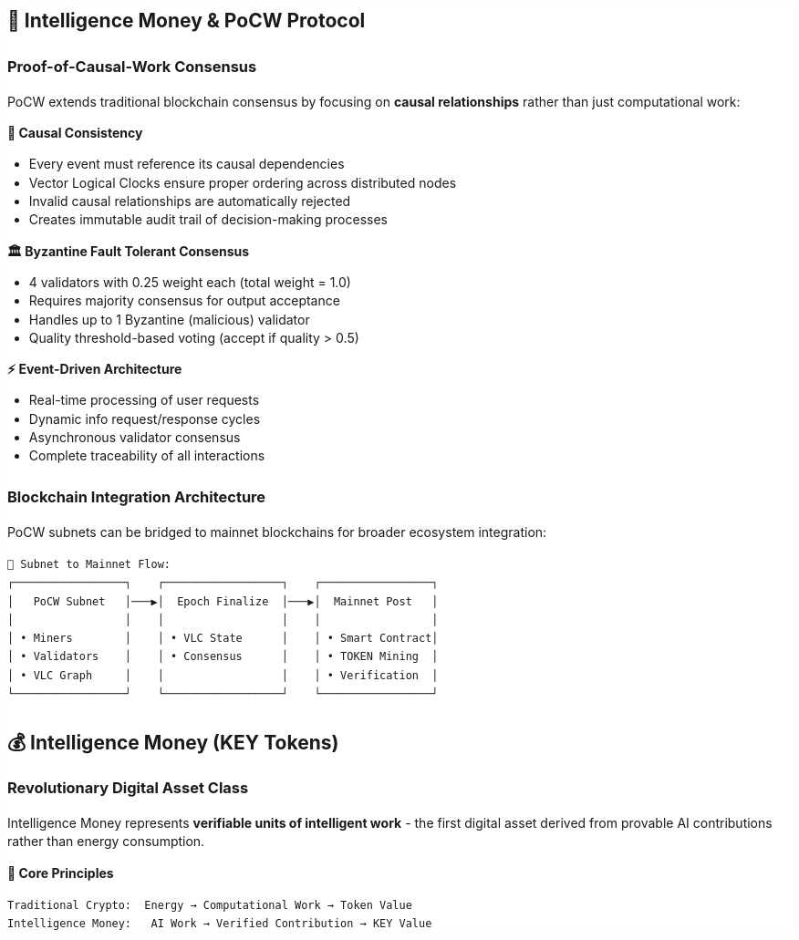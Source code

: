 ## 🧠 Intelligence Money & PoCW Protocol

### Proof-of-Causal-Work Consensus

PoCW extends traditional blockchain consensus by focusing on **causal relationships** rather than just computational work:

**🔗 Causal Consistency**
- Every event must reference its causal dependencies
- Vector Logical Clocks ensure proper ordering across distributed nodes
- Invalid causal relationships are automatically rejected
- Creates immutable audit trail of decision-making processes

**🏛️ Byzantine Fault Tolerant Consensus**  
- 4 validators with 0.25 weight each (total weight = 1.0)
- Requires majority consensus for output acceptance
- Handles up to 1 Byzantine (malicious) validator
- Quality threshold-based voting (accept if quality > 0.5)

**⚡ Event-Driven Architecture**
- Real-time processing of user requests
- Dynamic info request/response cycles
- Asynchronous validator consensus
- Complete traceability of all interactions 

### Blockchain Integration Architecture

PoCW subnets can be bridged to mainnet blockchains for broader ecosystem integration:

```
🔄 Subnet to Mainnet Flow:
┌─────────────────┐    ┌──────────────────┐    ┌─────────────────┐
│   PoCW Subnet   │───▶│  Epoch Finalize  │───▶│  Mainnet Post   │
│                 │    │                  │    │                 │
│ • Miners        │    │ • VLC State      │    │ • Smart Contract│
│ • Validators    │    │ • Consensus      │    │ • TOKEN Mining  │
│ • VLC Graph     │    │                  │    │ • Verification  │
└─────────────────┘    └──────────────────┘    └─────────────────┘
```

## 💰 Intelligence Money (KEY Tokens)

### Revolutionary Digital Asset Class

Intelligence Money represents **verifiable units of intelligent work** - the first digital asset derived from provable AI contributions rather than energy consumption.

**🎯 Core Principles**
```
Traditional Crypto:  Energy → Computational Work → Token Value
Intelligence Money:   AI Work → Verified Contribution → KEY Value
```
